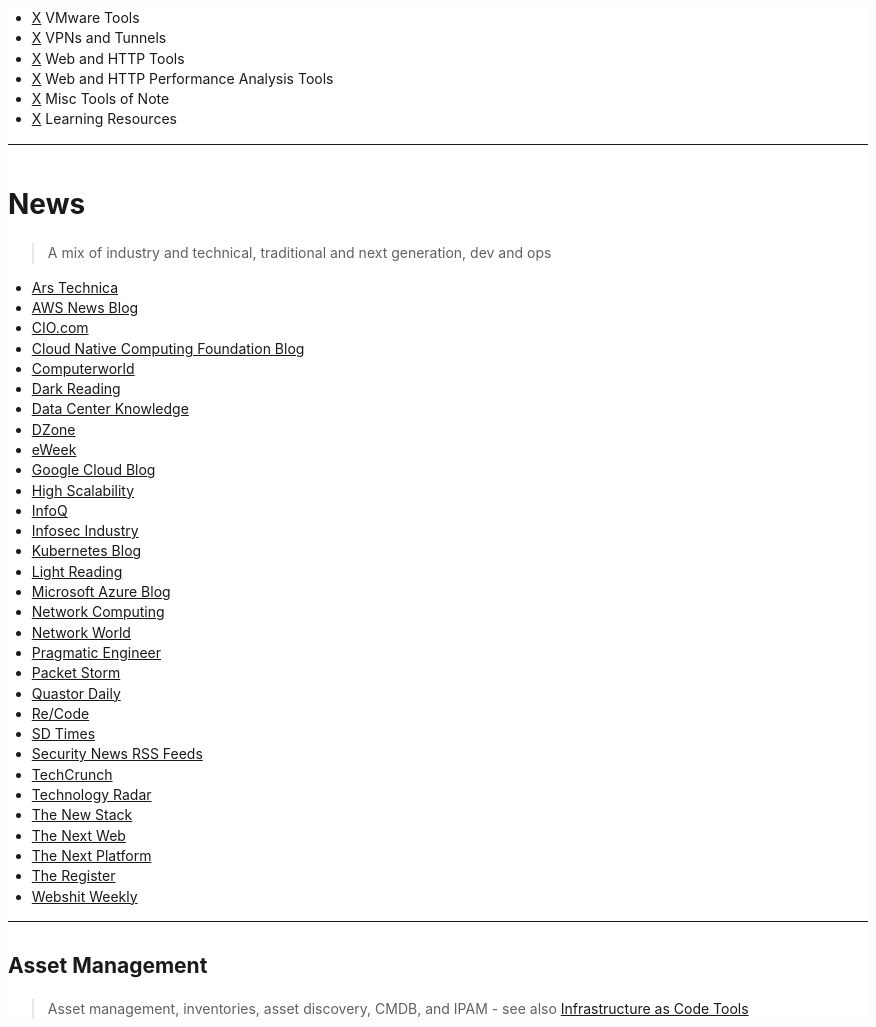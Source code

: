 - [X](#vmware-tools) VMware Tools
- [X](#vpns-and-tunnels) VPNs and Tunnels
- [X](#web-and-http-tools) Web and HTTP Tools
- [X](#web-and-http-performance-analysis-tools) Web and HTTP Performance Analysis Tools
- [X](#misc-tools-of-note) Misc Tools of Note
- [X](#learning-resources) Learning Resources

---

# News

> A mix of industry and technical, traditional and next generation, dev and ops

- [Ars Technica](https://arstechnica.com/)
- [AWS News Blog](https://aws.amazon.com/blogs/aws/)
- [CIO.com](https://www.cio.com/)
- [Cloud Native Computing Foundation Blog](https://www.cncf.io/blog/)
- [Computerworld](https://www.computerworld.com/)
- [Dark Reading](https://www.darkreading.com)
- [Data Center Knowledge](https://www.datacenterknowledge.com/)
- [DZone](https://www.dzone.com/)
- [eWeek](https://www.eweek.com/)
- [Google Cloud Blog](https://cloud.google.com/blog/)
- [High Scalability](http://highscalability.com/)
- [InfoQ](https://www.infoq.com/)
- [Infosec Industry](https://infosecindustry.com/news/)
- [Kubernetes Blog](https://kubernetes.io/blog/)
- [Light Reading](https://www.lightreading.com/)
- [Microsoft Azure Blog](https://azure.microsoft.com/en-us/blog/)
- [Network Computing](https://www.networkcomputing.com/)
- [Network World](https://www.networkworld.com)
- [Pragmatic Engineer](https://blog.pragmaticengineer.com/)
- [Packet Storm](https://packetstormsecurity.com/news/)
- [Quastor Daily](https://quastor.org/)
- [Re/Code](https://recode.net/)
- [SD Times](https://sdtimes.com/)
- [Security News RSS Feeds](https://github.com/cudeso/OPML-Security-Feeds)
- [TechCrunch](https://techcrunch.com/)
- [Technology Radar](https://www.thoughtworks.com/radar)
- [The New Stack](https://thenewstack.io/)
- [The Next Web](https://thenextweb.com/)
- [The Next Platform](https://www.nextplatform.com/)
- [The Register](https://www.theregister.co.uk/)
- [Webshit Weekly](http://www.n-gate.com/)

---

## Asset Management

> Asset management, inventories, asset discovery, CMDB, and IPAM - see also [Infrastructure as Code Tools](#infrastructure-as-code-tools)
